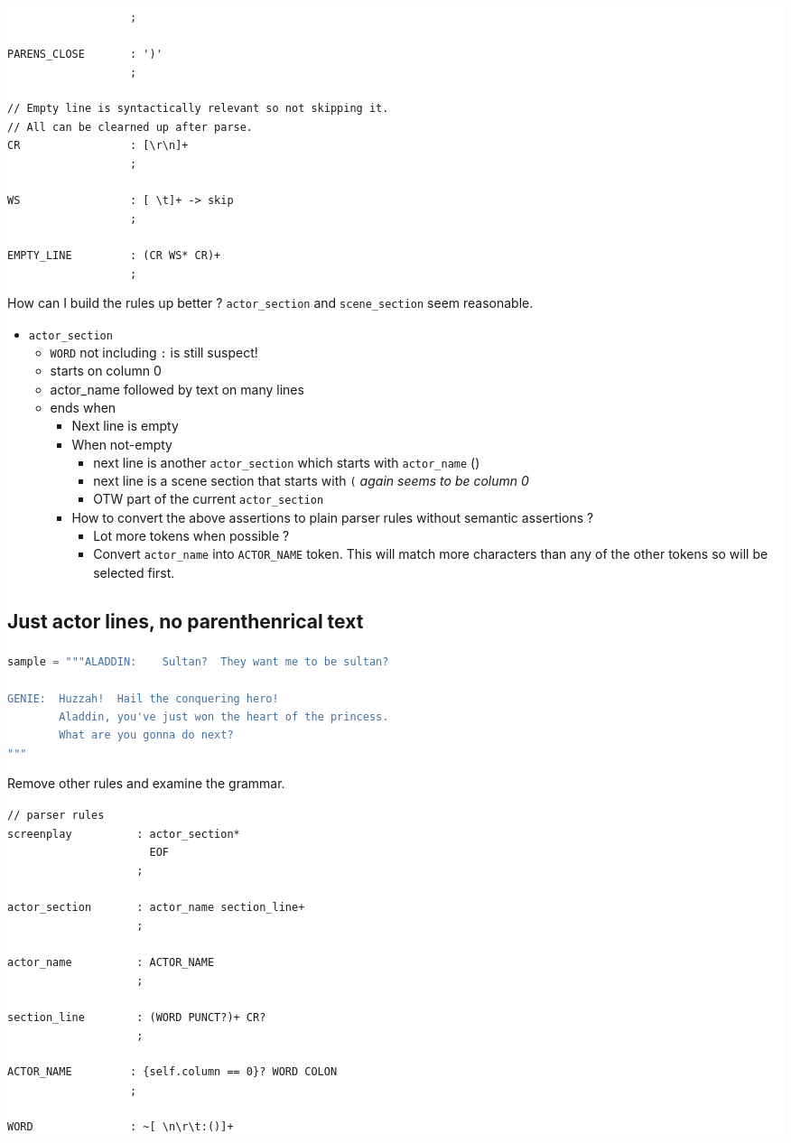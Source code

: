 ```antlr
                   ;

PARENS_CLOSE       : ')'
                   ;

// Empty line is syntactically relevant so not skipping it.
// All can be clearned up after parse.
CR                 : [\r\n]+
                   ;

WS                 : [ \t]+ -> skip
                   ;

EMPTY_LINE         : (CR WS* CR)+
                   ;                   
```

How can I build the rules up better ? `actor_section` and `scene_section` seem reasonable.
 - `actor_section`
   - `WORD` not including `:` is still suspect!
   - starts on column 0
   - actor_name followed by text on many lines
   - ends when 
     - Next line is empty
     - When not-empty
       - next line is another `actor_section` which starts with `actor_name` ()
       - next line is a scene section that starts with `(` _again seems to be column 0_
       - OTW part of the current `actor_section`
     - How to convert the above assertions to plain parser rules without semantic assertions ?
       - Lot more tokens when possible ?
       - Convert `actor_name` into `ACTOR_NAME` token. This will match more characters than any of the other tokens so will be selected first.

## Just actor lines, no parenthenrical text

```python
sample = """ALADDIN:    Sultan?  They want me to be sultan?

GENIE:  Huzzah!  Hail the conquering hero!  
        Aladdin, you've just won the heart of the princess.  
        What are you gonna do next?
"""
```

Remove other rules and examine the grammar.

```antlr
// parser rules
screenplay          : actor_section*
                      EOF
                    ;

actor_section       : actor_name section_line+
                    ;

actor_name          : ACTOR_NAME
                    ;                    

section_line        : (WORD PUNCT?)+ CR?
                    ;

ACTOR_NAME         : {self.column == 0}? WORD COLON
                   ;

WORD               : ~[ \n\r\t:()]+
```